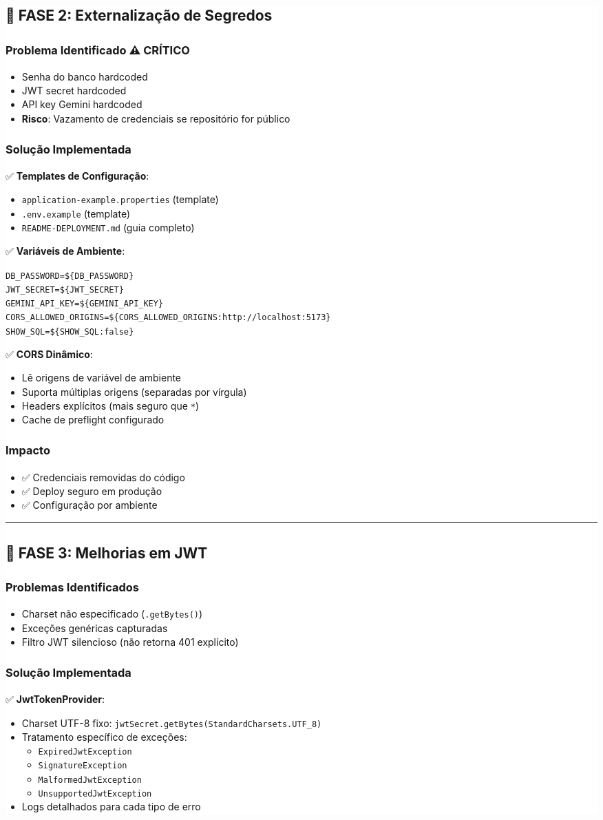 
## 🔐 FASE 2: Externalização de Segredos

### **Problema Identificado** ⚠️ **CRÍTICO**
- Senha do banco hardcoded
- JWT secret hardcoded
- API key Gemini hardcoded
- **Risco**: Vazamento de credenciais se repositório for público

### **Solução Implementada**
✅ **Templates de Configuração**:
- `application-example.properties` (template)
- `.env.example` (template)
- `README-DEPLOYMENT.md` (guia completo)

✅ **Variáveis de Ambiente**:
```properties
DB_PASSWORD=${DB_PASSWORD}
JWT_SECRET=${JWT_SECRET}
GEMINI_API_KEY=${GEMINI_API_KEY}
CORS_ALLOWED_ORIGINS=${CORS_ALLOWED_ORIGINS:http://localhost:5173}
SHOW_SQL=${SHOW_SQL:false}
```

✅ **CORS Dinâmico**:
- Lê origens de variável de ambiente
- Suporta múltiplas origens (separadas por vírgula)
- Headers explícitos (mais seguro que `*`)
- Cache de preflight configurado

### **Impacto**
- ✅ Credenciais removidas do código
- ✅ Deploy seguro em produção
- ✅ Configuração por ambiente

---

## 🔑 FASE 3: Melhorias em JWT

### **Problemas Identificados**
- Charset não especificado (`.getBytes()`)
- Exceções genéricas capturadas
- Filtro JWT silencioso (não retorna 401 explícito)

### **Solução Implementada**
✅ **JwtTokenProvider**:
- Charset UTF-8 fixo: `jwtSecret.getBytes(StandardCharsets.UTF_8)`
- Tratamento específico de exceções:
  - `ExpiredJwtException`
  - `SignatureException`
  - `MalformedJwtException`
  - `UnsupportedJwtException`
- Logs detalhados para cada tipo de erro
